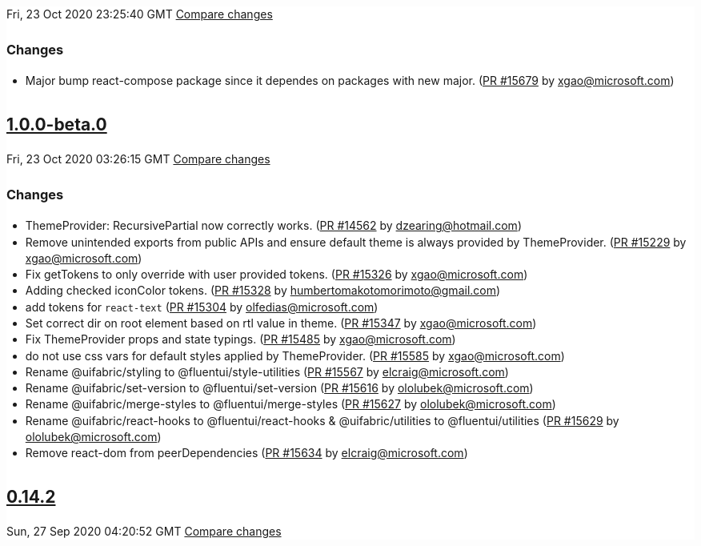 Fri, 23 Oct 2020 23:25:40 GMT 
[Compare changes](https://github.com/microsoft/fluentui/compare/@fluentui/react-theme-provider_v1.0.0-beta.0..@fluentui/react-theme-provider_v1.0.0-beta.1)

### Changes

- Major bump react-compose package since it dependes on packages with new major. ([PR #15679](https://github.com/microsoft/fluentui/pull/15679) by xgao@microsoft.com)

## [1.0.0-beta.0](https://github.com/microsoft/fluentui/tree/@fluentui/react-theme-provider_v1.0.0-beta.0)

Fri, 23 Oct 2020 03:26:15 GMT 
[Compare changes](https://github.com/microsoft/fluentui/compare/@fluentui/react-theme-provider_v0.14.2..@fluentui/react-theme-provider_v1.0.0-beta.0)

### Changes

- ThemeProvider: RecursivePartial now correctly works. ([PR #14562](https://github.com/microsoft/fluentui/pull/14562) by dzearing@hotmail.com)
- Remove unintended exports from public APIs and ensure default theme is always provided by ThemeProvider. ([PR #15229](https://github.com/microsoft/fluentui/pull/15229) by xgao@microsoft.com)
- Fix getTokens to only override with user provided tokens. ([PR #15326](https://github.com/microsoft/fluentui/pull/15326) by xgao@microsoft.com)
- Adding checked iconColor tokens. ([PR #15328](https://github.com/microsoft/fluentui/pull/15328) by humbertomakotomorimoto@gmail.com)
- add tokens for `react-text` ([PR #15304](https://github.com/microsoft/fluentui/pull/15304) by olfedias@microsoft.com)
- Set correct dir on root element based on rtl value in theme. ([PR #15347](https://github.com/microsoft/fluentui/pull/15347) by xgao@microsoft.com)
- Fix ThemeProvider props and state typings. ([PR #15485](https://github.com/microsoft/fluentui/pull/15485) by xgao@microsoft.com)
- do not use css vars for default styles applied by ThemeProvider. ([PR #15585](https://github.com/microsoft/fluentui/pull/15585) by xgao@microsoft.com)
- Rename @uifabric/styling to @fluentui/style-utilities ([PR #15567](https://github.com/microsoft/fluentui/pull/15567) by elcraig@microsoft.com)
- Rename @uifabric/set-version to @fluentui/set-version ([PR #15616](https://github.com/microsoft/fluentui/pull/15616) by ololubek@microsoft.com)
- Rename @uifabric/merge-styles to @fluentui/merge-styles ([PR #15627](https://github.com/microsoft/fluentui/pull/15627) by ololubek@microsoft.com)
- Rename @uifabric/react-hooks to @fluentui/react-hooks & @uifabric/utilities to @fluentui/utilities ([PR #15629](https://github.com/microsoft/fluentui/pull/15629) by ololubek@microsoft.com)
- Remove react-dom from peerDependencies ([PR #15634](https://github.com/microsoft/fluentui/pull/15634) by elcraig@microsoft.com)

## [0.14.2](https://github.com/microsoft/fluentui/tree/@fluentui/react-theme-provider_v0.14.2)

Sun, 27 Sep 2020 04:20:52 GMT 
[Compare changes](https://github.com/microsoft/fluentui/compare/@fluentui/react-theme-provider_v0.14.1..@fluentui/react-theme-provider_v0.14.2)
